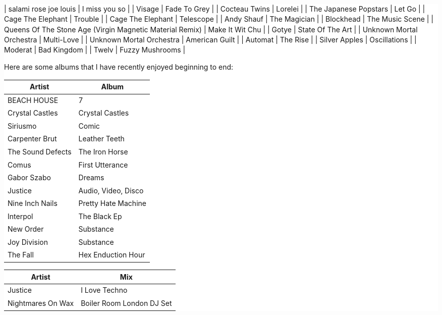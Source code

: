 | salami rose joe louis | I miss you so |
| Visage | Fade To Grey |
| Cocteau Twins | Lorelei |
| The Japanese Popstars | Let Go |
| Cage The Elephant | Trouble |
| Cage The Elephant | Telescope |
| Andy Shauf | The Magician |
| Blockhead | The Music Scene |
| Queens Of The Stone Age (Virgin Magnetic Material Remix) | Make It Wit Chu |
| Gotye | State Of The Art |
| Unknown Mortal Orchestra | Multi-Love |
| Unknown Mortal Orchestra | American Guilt |
| Automat | The Rise |
| Silver Apples | Oscillations |
| Moderat | Bad Kingdom |
| Twelv | Fuzzy Mushrooms |

Here are some albums that I have recently enjoyed beginning to end:

|   Artist                                      |   Album              |
|---------------                                |---------------       |
| BEACH HOUSE | 7 |
| Crystal Castles | Crystal Castles |
| Siriusmo | Comic |
| Carpenter Brut | Leather Teeth |
| The Sound Defects | The Iron Horse |
| Comus | First Utterance |
| Gabor Szabo | Dreams |
| Justice | Audio, Video, Disco |
| Nine Inch Nails | Pretty Hate Machine |
| Interpol | The Black Ep |
| New Order | Substance |
| Joy Division | Substance |
| The Fall | Hex Enduction Hour |

|   Artist                                      |   Mix              |
|---------------                                |---------------       |
| Justice | I Love Techno |
| Nightmares On Wax | Boiler Room London DJ Set |
